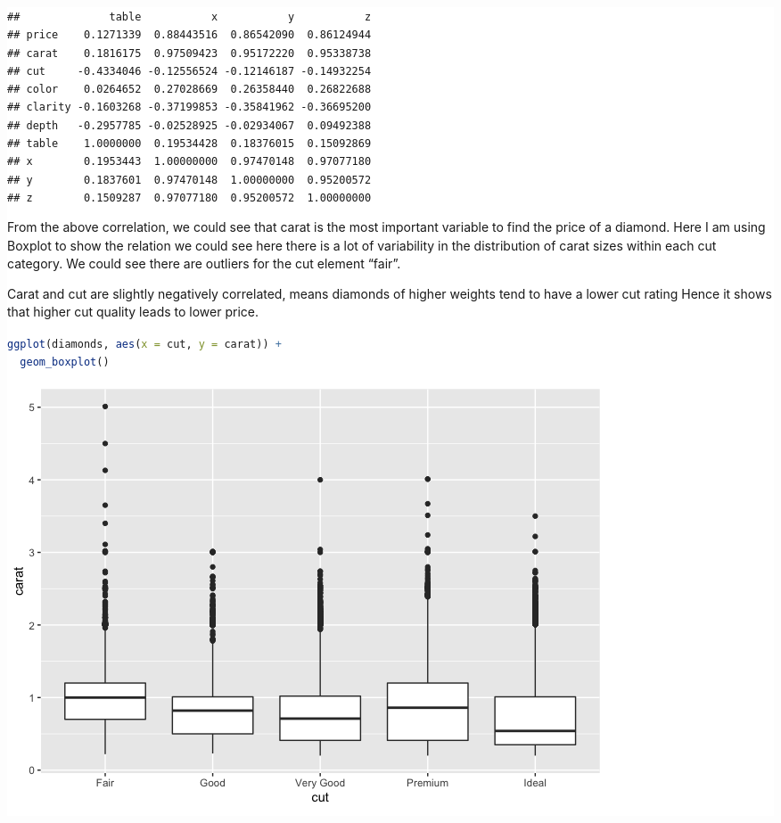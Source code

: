     ##              table           x           y           z
    ## price    0.1271339  0.88443516  0.86542090  0.86124944
    ## carat    0.1816175  0.97509423  0.95172220  0.95338738
    ## cut     -0.4334046 -0.12556524 -0.12146187 -0.14932254
    ## color    0.0264652  0.27028669  0.26358440  0.26822688
    ## clarity -0.1603268 -0.37199853 -0.35841962 -0.36695200
    ## depth   -0.2957785 -0.02528925 -0.02934067  0.09492388
    ## table    1.0000000  0.19534428  0.18376015  0.15092869
    ## x        0.1953443  1.00000000  0.97470148  0.97077180
    ## y        0.1837601  0.97470148  1.00000000  0.95200572
    ## z        0.1509287  0.97077180  0.95200572  1.00000000

From the above correlation, we could see that carat is the most
important variable to find the price of a diamond. Here I am using
Boxplot to show the relation we could see here there is a lot of
variability in the distribution of carat sizes within each cut category.
We could see there are outliers for the cut element “fair”.

Carat and cut are slightly negatively correlated, means diamonds of
higher weights tend to have a lower cut rating Hence it shows that
higher cut quality leads to lower price.

``` r
ggplot(diamonds, aes(x = cut, y = carat)) +
  geom_boxplot()
```

![](Report_files/figure-gfm/unnamed-chunk-12-1.png)
